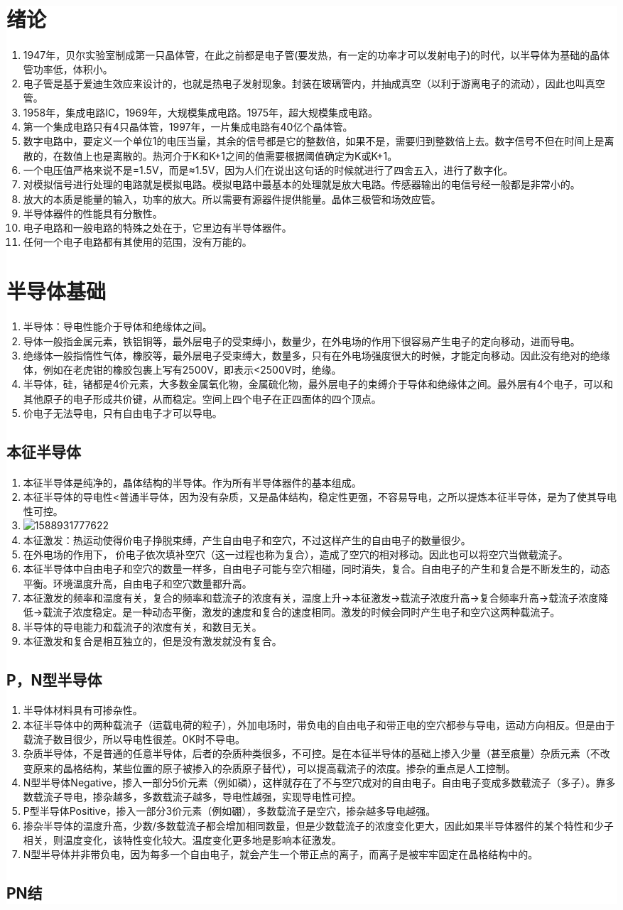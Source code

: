 # 绪论

1. 1947年，贝尔实验室制成第一只晶体管，在此之前都是电子管(要发热，有一定的功率才可以发射电子)的时代，以半导体为基础的晶体管功率低，体积小。
2. 电子管是基于爱迪生效应来设计的，也就是热电子发射现象。封装在玻璃管内，并抽成真空（以利于游离电子的流动），因此也叫真空管。
3. 1958年，集成电路IC，1969年，大规模集成电路。1975年，超大规模集成电路。
4. 第一个集成电路只有4只晶体管，1997年，一片集成电路有40亿个晶体管。
5. 数字电路中，要定义一个单位1的电压当量，其余的信号都是它的整数倍，如果不是，需要归到整数倍上去。数字信号不但在时间上是离散的，在数值上也是离散的。热河介于K和K+1之间的值需要根据阈值确定为K或K+1。
6. 一个电压值严格来说不是=1.5V，而是≈1.5V，因为人们在说出这句话的时候就进行了四舍五入，进行了数字化。
7. 对模拟信号进行处理的电路就是模拟电路。模拟电路中最基本的处理就是放大电路。传感器输出的电信号经一般都是非常小的。
8. 放大的本质是能量的输入，功率的放大。所以需要有源器件提供能量。晶体三极管和场效应管。
9. 半导体器件的性能具有分散性。
10. 电子电路和一般电路的特殊之处在于，它里边有半导体器件。
11. 任何一个电子电路都有其使用的范围，没有万能的。

# 半导体基础

1. 半导体：导电性能介于导体和绝缘体之间。
2. 导体一般指金属元素，铁铝铜等，最外层电子的受束缚小，数量少，在外电场的作用下很容易产生电子的定向移动，进而导电。
3. 绝缘体一般指惰性气体，橡胶等，最外层电子受束缚大，数量多，只有在外电场强度很大的时候，才能定向移动。因此没有绝对的绝缘体，例如在老虎钳的橡胶包裹上写有2500V，即表示<2500V时，绝缘。
4. 半导体，硅，锗都是4价元素，大多数金属氧化物，金属硫化物，最外层电子的束缚介于导体和绝缘体之间。最外层有4个电子，可以和其他原子的电子形成共价键，从而稳定。空间上四个电子在正四面体的四个顶点。
5. 价电子无法导电，只有自由电子才可以导电。

## 本征半导体

1. 本征半导体是纯净的，晶体结构的半导体。作为所有半导体器件的基本组成。
2. 本征半导体的导电性<普通半导体，因为没有杂质，又是晶体结构，稳定性更强，不容易导电，之所以提炼本征半导体，是为了使其导电性可控。
3. <img src="模拟电子电路基础.assets/1588931777622.png" alt="1588931777622" />
4. 本征激发：热运动使得价电子挣脱束缚，产生自由电子和空穴，不过这样产生的自由电子的数量很少。
5. 在外电场的作用下， 价电子依次填补空穴（这一过程也称为复合），造成了空穴的相对移动。因此也可以将空穴当做载流子。
6. 本征半导体中自由电子和空穴的数量一样多，自由电子可能与空穴相碰，同时消失，复合。自由电子的产生和复合是不断发生的，动态平衡。环境温度升高，自由电子和空穴数量都升高。
7. 本征激发的频率和温度有关，复合的频率和载流子的浓度有关，温度上升→本征激发→载流子浓度升高→复合频率升高→载流子浓度降低→载流子浓度稳定。是一种动态平衡，激发的速度和复合的速度相同。激发的时候会同时产生电子和空穴这两种载流子。
8. 半导体的导电能力和载流子的浓度有关，和数目无关。
9. 本征激发和复合是相互独立的，但是没有激发就没有复合。

## P，N型半导体

1. 半导体材料具有可掺杂性。
2. 本征半导体中的两种载流子（运载电荷的粒子），外加电场时，带负电的自由电子和带正电的空穴都参与导电，运动方向相反。但是由于载流子数目很少，所以导电性很差。0K时不导电。
3. 杂质半导体，不是普通的任意半导体，后者的杂质种类很多，不可控。是在本征半导体的基础上掺入少量（甚至痕量）杂质元素（不改变原来的晶格结构，某些位置的原子被掺入的杂质原子替代），可以提高载流子的浓度。掺杂的重点是人工控制。
4. N型半导体Negative，掺入一部分5价元素（例如磷），这样就存在了不与空穴成对的自由电子。自由电子变成多数载流子（多子）。靠多数载流子导电，掺杂越多，多数载流子越多，导电性越强，实现导电性可控。
5. P型半导体Positive，掺入一部分3价元素（例如硼），多数载流子是空穴，掺杂越多导电越强。
6. 掺杂半导体的温度升高，少数/多数载流子都会增加相同数量，但是少数载流子的浓度变化更大，因此如果半导体器件的某个特性和少子相关，则温度变化，该特性变化较大。温度变化更多地是影响本征激发。
7. N型半导体并非带负电，因为每多一个自由电子，就会产生一个带正点的离子，而离子是被牢牢固定在晶格结构中的。

## PN结
